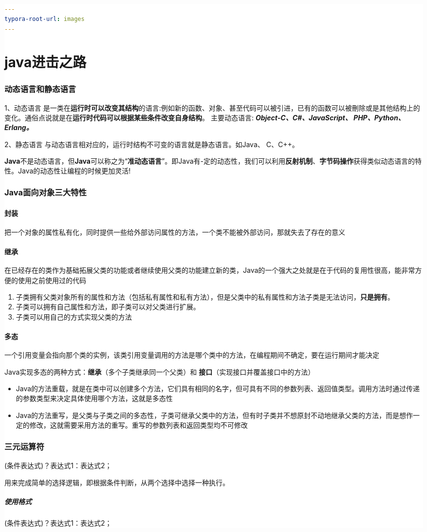 ```yaml
---
typora-root-url: images
---
```


# 								java进击之路

### 动态语言和静态语言

1、动态语言
是一类在**运行时可以改变其结构**的语言:例如新的函数、对象、甚至代码可以被引进，已有的函数可以被刪除或是其他结构上的变化。通俗点说就是在**运行时代码可以根据某些条件改变自身结构**。
主要动态语言: ***Object-C、C#、JavaScript、 PHP、Python、 Erlang。***

2、静态语言
与动态语言相对应的，运行时结构不可变的语言就是静态语言。如Java、 C、C++。

**Java**不是动态语言，但**Java**可以称之为“**准动态语言**”。即Java有-定的动态性，我们可以利用**反射机制**、**字节码操作**获得类似动态语言的特性。Java的动态性让编程的时候更加灵活!



### Java面向对象三大特性

#### 封装

把一个对象的属性私有化，同时提供一些给外部访问属性的方法，一个类不能被外部访问，那就失去了存在的意义

#### 继承

在已经存在的类作为基础拓展父类的功能或者继续使用父类的功能建立新的类，Java的一个强大之处就是在于代码的复用性很高，能非常方便的使用之前使用过的代码

1. 子类拥有父类对象所有的属性和方法（包括私有属性和私有方法），但是父类中的私有属性和方法子类是无法访问，**只是拥有**。
2. 子类可以拥有自己属性和方法，即子类可以对父类进行扩展。
3. 子类可以用自己的方式实现父类的方法

#### 多态

一个引用变量会指向那个类的实例，该类引用变量调用的方法是哪个类中的方法，在编程期间不确定，要在运行期间才能决定

Java实现多态的两种方式：**继承**（多个子类继承同一个父类）和 **接口**（实现接口并覆盖接口中的方法）

- Java的方法重载，就是在类中可以创建多个方法，它们具有相同的名字，但可具有不同的参数列表、返回值类型。调用方法时通过传递的参数类型来决定具体使用哪个方法，这就是多态性

- Java的方法重写，是父类与子类之间的多态性，子类可继承父类中的方法，但有时子类并不想原封不动地继承父类的方法，而是想作一定的修改，这就需要采用方法的重写。重写的参数列表和返回类型均不可修改



### **三元运算符**

(条件表达式)？表达式1：表达式2；

用来完成简单的选择逻辑，即根据条件判断，从两个选择中选择一种执行。

##### **使用格式**

(条件表达式)？表达式1：表达式2；
